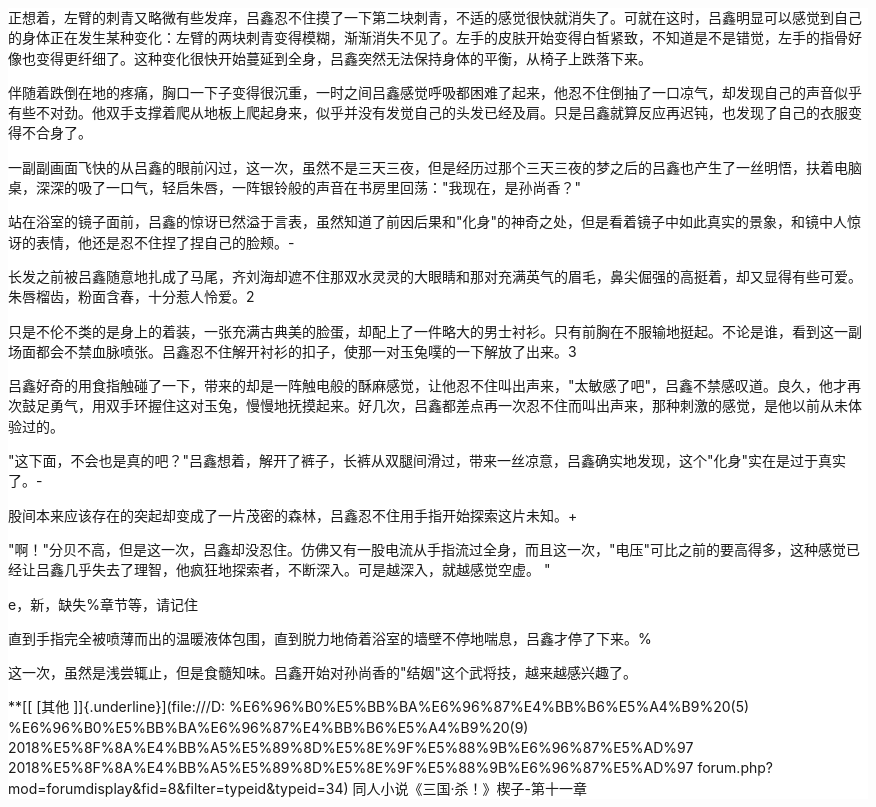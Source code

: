 

正想着，左臂的刺青又略微有些发痒，吕鑫忍不住摸了一下第二块刺青，不适的感觉很快就消失了。可就在这时，吕鑫明显可以感觉到自己的身体正在发生某种变化：左臂的两块刺青变得模糊，渐渐消失不见了。左手的皮肤开始变得白皙紧致，不知道是不是错觉，左手的指骨好像也变得更纤细了。这种变化很快开始蔓延到全身，吕鑫突然无法保持身体的平衡，从椅子上跌落下来。



伴随着跌倒在地的疼痛，胸口一下子变得很沉重，一时之间吕鑫感觉呼吸都困难了起来，他忍不住倒抽了一口凉气，却发现自己的声音似乎有些不对劲。他双手支撑着爬从地板上爬起身来，似乎并没有发觉自己的头发已经及肩。只是吕鑫就算反应再迟钝，也发现了自己的衣服变得不合身了。





一副副画面飞快的从吕鑫的眼前闪过，这一次，虽然不是三天三夜，但是经历过那个三天三夜的梦之后的吕鑫也产生了一丝明悟，扶着电脑桌，深深的吸了一口气，轻启朱唇，一阵银铃般的声音在书房里回荡："我现在，是孙尚香？"











站在浴室的镜子面前，吕鑫的惊讶已然溢于言表，虽然知道了前因后果和"化身"的神奇之处，但是看着镜子中如此真实的景象，和镜中人惊讶的表情，他还是忍不住捏了捏自己的脸颊。-



长发之前被吕鑫随意地扎成了马尾，齐刘海却遮不住那双水灵灵的大眼睛和那对充满英气的眉毛，鼻尖倔强的高挺着，却又显得有些可爱。朱唇榴齿，粉面含春，十分惹人怜爱。2





只是不伦不类的是身上的着装，一张充满古典美的脸蛋，却配上了一件略大的男士衬衫。只有前胸在不服输地挺起。不论是谁，看到这一副场面都会不禁血脉喷张。吕鑫忍不住解开衬衫的扣子，使那一对玉兔噗的一下解放了出来。3



吕鑫好奇的用食指触碰了一下，带来的却是一阵触电般的酥麻感觉，让他忍不住叫出声来，"太敏感了吧"，吕鑫不禁感叹道。良久，他才再次鼓足勇气，用双手环握住这对玉兔，慢慢地抚摸起来。好几次，吕鑫都差点再一次忍不住而叫出声来，那种刺激的感觉，是他以前从未体验过的。





"这下面，不会也是真的吧？"吕鑫想着，解开了裤子，长裤从双腿间滑过，带来一丝凉意，吕鑫确实地发现，这个"化身"实在是过于真实了。-



股间本来应该存在的突起却变成了一片茂密的森林，吕鑫忍不住用手指开始探索这片未知。+



"啊！"分贝不高，但是这一次，吕鑫却没忍住。仿佛又有一股电流从手指流过全身，而且这一次，"电压"可比之前的要高得多，这种感觉已经让吕鑫几乎失去了理智，他疯狂地探索者，不断深入。可是越深入，就越感觉空虚。 "

e，新，缺失%章节等，请记住



直到手指完全被喷薄而出的温暖液体包围，直到脱力地倚着浴室的墙壁不停地喘息，吕鑫才停了下来。%





这一次，虽然是浅尝辄止，但是食髓知味。吕鑫开始对孙尚香的"结姻"这个武将技，越来越感兴趣了。



**[[ [其他 ]]{.underline}](file:///D: %E6%96%B0%E5%BB%BA%E6%96%87%E4%BB%B6%E5%A4%B9%20(5) %E6%96%B0%E5%BB%BA%E6%96%87%E4%BB%B6%E5%A4%B9%20(9) 2018%E5%8F%8A%E4%BB%A5%E5%89%8D%E5%8E%9F%E5%88%9B%E6%96%87%E5%AD%97 2018%E5%8F%8A%E4%BB%A5%E5%89%8D%E5%8E%9F%E5%88%9B%E6%96%87%E5%AD%97 forum.php?mod=forumdisplay&fid=8&filter=typeid&typeid=34) 同人小说《三国·杀！》楔子-第十一章

